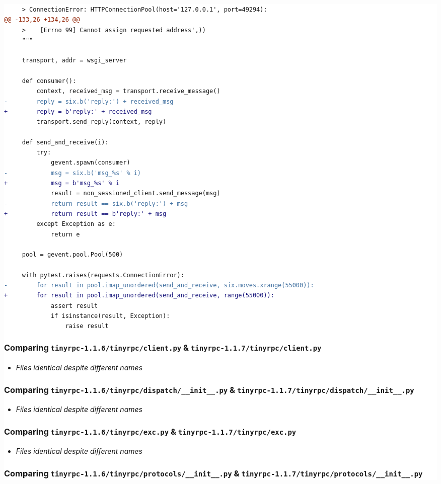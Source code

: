 ```diff
     > ConnectionError: HTTPConnectionPool(host='127.0.0.1', port=49294):
@@ -133,26 +134,26 @@
     >    [Errno 99] Cannot assign requested address',))
     """
 
     transport, addr = wsgi_server
 
     def consumer():
         context, received_msg = transport.receive_message()
-        reply = six.b('reply:') + received_msg
+        reply = b'reply:' + received_msg
         transport.send_reply(context, reply)
 
     def send_and_receive(i):
         try:
             gevent.spawn(consumer)
-            msg = six.b('msg_%s' % i)
+            msg = b'msg_%s' % i
             result = non_sessioned_client.send_message(msg)
-            return result == six.b('reply:') + msg
+            return result == b'reply:' + msg
         except Exception as e:
             return e
 
     pool = gevent.pool.Pool(500)
 
     with pytest.raises(requests.ConnectionError):
-        for result in pool.imap_unordered(send_and_receive, six.moves.xrange(55000)):
+        for result in pool.imap_unordered(send_and_receive, range(55000)):
             assert result
             if isinstance(result, Exception):
                 raise result
```

### Comparing `tinyrpc-1.1.6/tinyrpc/client.py` & `tinyrpc-1.1.7/tinyrpc/client.py`

 * *Files identical despite different names*

### Comparing `tinyrpc-1.1.6/tinyrpc/dispatch/__init__.py` & `tinyrpc-1.1.7/tinyrpc/dispatch/__init__.py`

 * *Files identical despite different names*

### Comparing `tinyrpc-1.1.6/tinyrpc/exc.py` & `tinyrpc-1.1.7/tinyrpc/exc.py`

 * *Files identical despite different names*

### Comparing `tinyrpc-1.1.6/tinyrpc/protocols/__init__.py` & `tinyrpc-1.1.7/tinyrpc/protocols/__init__.py`
